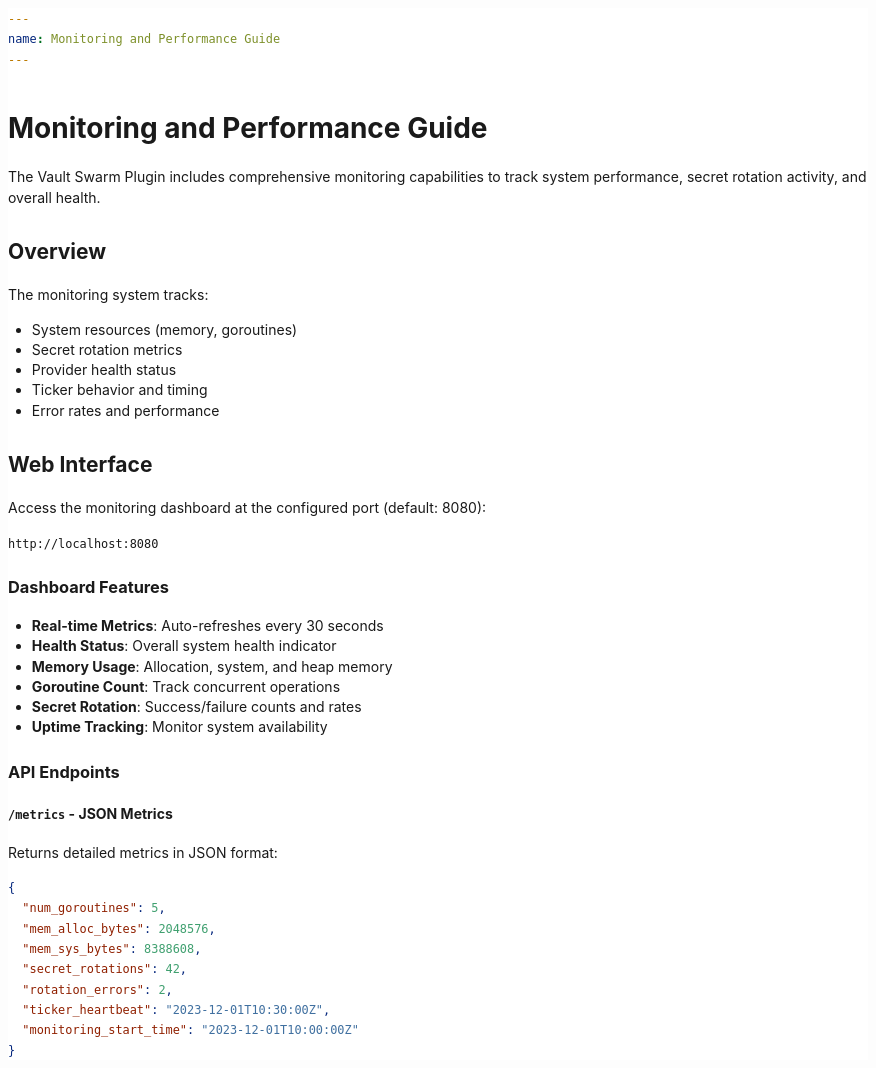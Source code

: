 ```yaml
---
name: Monitoring and Performance Guide 
---
```


# Monitoring and Performance Guide

The Vault Swarm Plugin includes comprehensive monitoring capabilities to track system performance, secret rotation activity, and overall health.

## Overview

The monitoring system tracks:
- System resources (memory, goroutines)
- Secret rotation metrics
- Provider health status
- Ticker behavior and timing
- Error rates and performance

## Web Interface

Access the monitoring dashboard at the configured port (default: 8080):

```
http://localhost:8080
```

### Dashboard Features

- **Real-time Metrics**: Auto-refreshes every 30 seconds
- **Health Status**: Overall system health indicator
- **Memory Usage**: Allocation, system, and heap memory
- **Goroutine Count**: Track concurrent operations
- **Secret Rotation**: Success/failure counts and rates
- **Uptime Tracking**: Monitor system availability

### API Endpoints

#### `/metrics` - JSON Metrics
Returns detailed metrics in JSON format:
```json
{
  "num_goroutines": 5,
  "mem_alloc_bytes": 2048576,
  "mem_sys_bytes": 8388608,
  "secret_rotations": 42,
  "rotation_errors": 2,
  "ticker_heartbeat": "2023-12-01T10:30:00Z",
  "monitoring_start_time": "2023-12-01T10:00:00Z"
}
```
